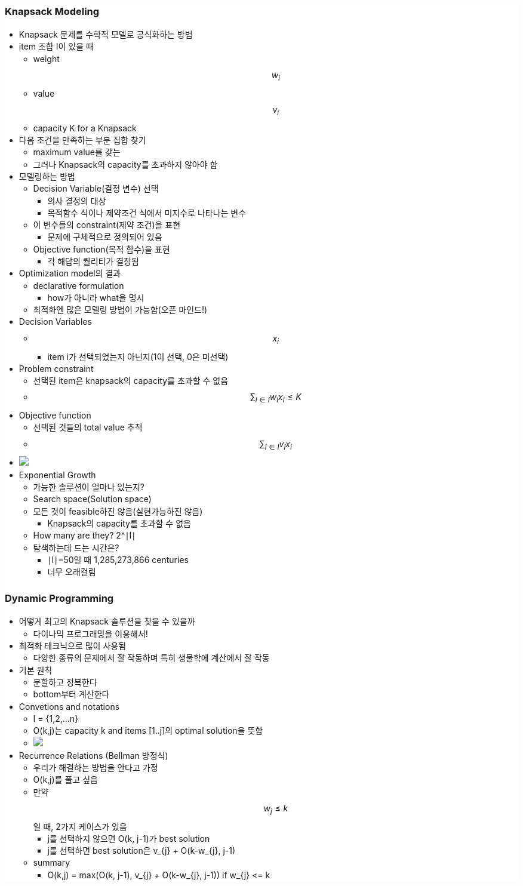 ### Knapsack Modeling
- Knapsack 문제를 수학적 모델로 공식화하는 방법
- item 조합 I이 있을 때
	- weight $$w_{i}$$
	- value $$v_{i}$$
	- capacity K for a Knapsack 
- 다음 조건을 만족하는 부분 집합 찾기
	- maximum value를 갖는
	- 그러나 Knapsack의 capacity를 초과하지 않아야 함
- 모델링하는 방법
	- Decision Variable(결정 변수) 선택
		- 의사 결정의 대상
		- 목적함수 식이나 제약조건 식에서 미지수로 나타나는 변수
	- 이 변수들의 constraint(제약 조건)을 표현
		- 문제에 구체적으로 정의되어 있음
	- Objective function(목적 함수)을 표현   
		- 각 해답의 퀄리티가 결정됨
- Optimization model의 결과
	- declarative formulation
		- how가 아니라 what을 명시
	- 최적화엔 많은 모델링 방법이 가능함(오픈 마인드!)
- Decision Variables
	- $$x_{i}$$
		- item i가 선택되었는지 아닌지(1이 선택, 0은 미선택)
- Problem constraint
	- 선택된 item은 knapsack의 capacity를 초과할 수 없음
	- $$\sum_{i\in I}w_{i}x_{i} \le K$$   
- Objective function
	- 선택된 것들의 total value 추적
	- $$\sum_{i\in I}v_{i}x_{i}$$ 
- <img src="https://www.dropbox.com/s/qosgz63v0lxceh4/Screenshot%202019-08-19%2001.21.41.png?raw=1">
- Exponential Growth
	- 가능한 솔루션이 얼마나 있는지?
	- Search space(Solution space)
	- 모든 것이 feasible하진 않음(실현가능하진 않음)
		- Knapsack의 capacity를 초과할 수 없음
	- How many are they? 2^∣I∣
	- 탐색하는데 드는 시간은?
		- ∣I∣=50일 때 1,285,273,866 centuries  
		- 너무 오래걸림

### Dynamic Programming
- 어떻게 최고의 Knapsack 솔루션을 찾을 수 있을까
	- 다이나믹 프로그래밍을 이용해서!
- 최적화 테크닉으로 많이 사용됨
	- 다양한 종류의 문제에서 잘 작동하며 특히 생물학에 계산에서 잘 작동
- 기본 원칙
	- 분할하고 정복한다
	- bottom부터 계산한다
- Convetions and notations
	- I = {1,2,...n}
	- O(k,j)는 capacity k and items [1..j]의 optimal solution을 뜻함
	- <img src="https://www.dropbox.com/s/tquerxj2ej277kf/Screenshot%202019-08-19%2013.07.24.png?raw=1">
- Recurrence Relations (Bellman 방정식)
	- 우리가 해결하는 방법을 안다고 가정
	- O(k,j)를 풀고 싶음
	- 만약 $$w_{j} \le k$$일 때, 2가지 케이스가 있음
		- j를 선택하지 않으면 O(k, j-1)가 best solution
		- j를 선택하면 best solution은 v\_{j} + O(k-w\_{j}, j-1) 
	- summary
		- O(k,j) = max(O(k, j-1), v\_{j} + O(k-w\_{j}, j-1)) if w\_{j} <= k 